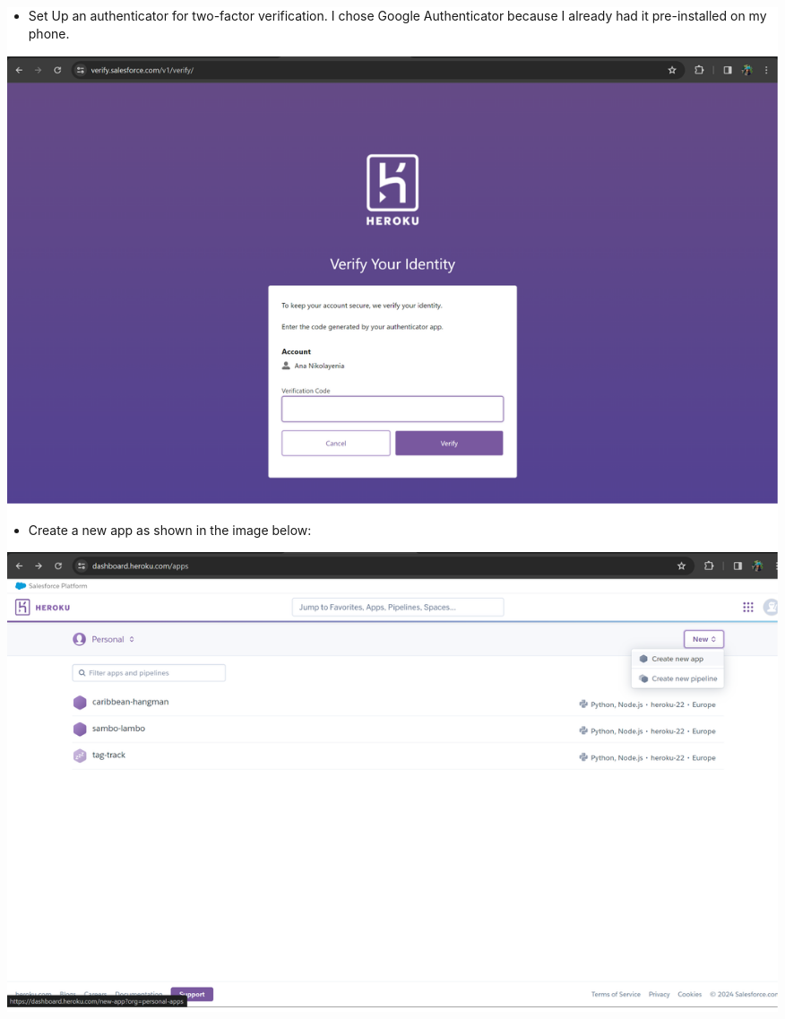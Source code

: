 - Set Up an authenticator for two-factor verification. I chose Google Authenticator because I already had it pre-installed on my phone. 

![google authenticator](docs/images/authenticator-heroku.png)

 - Create a new app as shown in the image below:

![new heroku app](docs/images/create-new-app.png)
